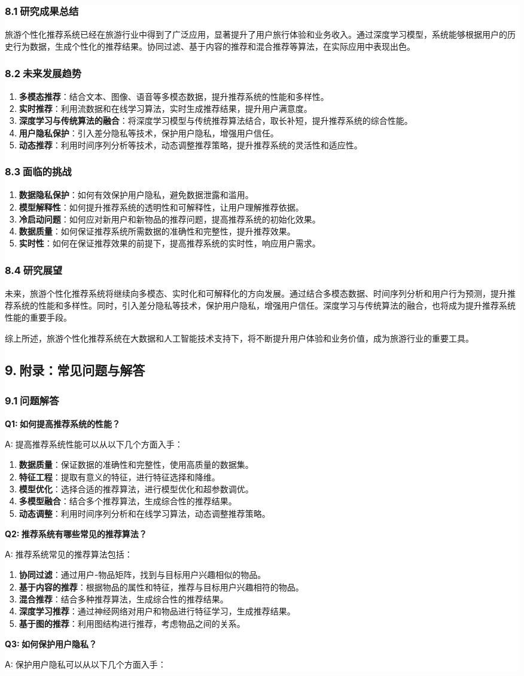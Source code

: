 ### 8.1 研究成果总结

旅游个性化推荐系统已经在旅游行业中得到了广泛应用，显著提升了用户旅行体验和业务收入。通过深度学习模型，系统能够根据用户的历史行为数据，生成个性化的推荐结果。协同过滤、基于内容的推荐和混合推荐等算法，在实际应用中表现出色。

### 8.2 未来发展趋势

1. **多模态推荐**：结合文本、图像、语音等多模态数据，提升推荐系统的性能和多样性。
2. **实时推荐**：利用流数据和在线学习算法，实时生成推荐结果，提升用户满意度。
3. **深度学习与传统算法的融合**：将深度学习模型与传统推荐算法结合，取长补短，提升推荐系统的综合性能。
4. **用户隐私保护**：引入差分隐私等技术，保护用户隐私，增强用户信任。
5. **动态推荐**：利用时间序列分析等技术，动态调整推荐策略，提升推荐系统的灵活性和适应性。

### 8.3 面临的挑战

1. **数据隐私保护**：如何有效保护用户隐私，避免数据泄露和滥用。
2. **模型解释性**：如何提升推荐系统的透明性和可解释性，让用户理解推荐依据。
3. **冷启动问题**：如何应对新用户和新物品的推荐问题，提高推荐系统的初始化效果。
4. **数据质量**：如何保证推荐系统所需数据的准确性和完整性，提升推荐效果。
5. **实时性**：如何在保证推荐效果的前提下，提高推荐系统的实时性，响应用户需求。

### 8.4 研究展望

未来，旅游个性化推荐系统将继续向多模态、实时化和可解释化的方向发展。通过结合多模态数据、时间序列分析和用户行为预测，提升推荐系统的性能和多样性。同时，引入差分隐私等技术，保护用户隐私，增强用户信任。深度学习与传统算法的融合，也将成为提升推荐系统性能的重要手段。

综上所述，旅游个性化推荐系统在大数据和人工智能技术支持下，将不断提升用户体验和业务价值，成为旅游行业的重要工具。

## 9. 附录：常见问题与解答

### 9.1 问题解答

**Q1: 如何提高推荐系统的性能？**

A: 提高推荐系统性能可以从以下几个方面入手：

1. **数据质量**：保证数据的准确性和完整性，使用高质量的数据集。
2. **特征工程**：提取有意义的特征，进行特征选择和降维。
3. **模型优化**：选择合适的推荐算法，进行模型优化和超参数调优。
4. **多模型融合**：结合多个推荐算法，生成综合性的推荐结果。
5. **动态调整**：利用时间序列分析和在线学习算法，动态调整推荐策略。

**Q2: 推荐系统有哪些常见的推荐算法？**

A: 推荐系统常见的推荐算法包括：

1. **协同过滤**：通过用户-物品矩阵，找到与目标用户兴趣相似的物品。
2. **基于内容的推荐**：根据物品的属性和特征，推荐与目标用户兴趣相符的物品。
3. **混合推荐**：结合多种推荐算法，生成综合性的推荐结果。
4. **深度学习推荐**：通过神经网络对用户和物品进行特征学习，生成推荐结果。
5. **基于图的推荐**：利用图结构进行推荐，考虑物品之间的关系。

**Q3: 如何保护用户隐私？**

A: 保护用户隐私可以从以下几个方面入手：
